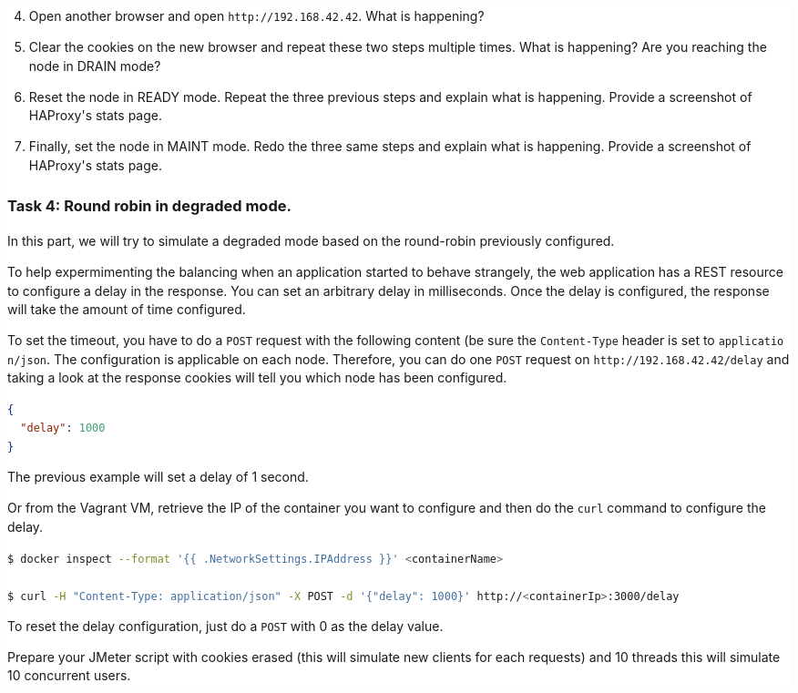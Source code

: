 4. Open another browser and open `http://192.168.42.42`. What is
  happening?

5. Clear the cookies on the new browser and repeat these two steps
  multiple times. What is happening? Are you reaching the node in
  DRAIN mode?

6. Reset the node in READY mode. Repeat the three previous steps and
  explain what is happening. Provide a screenshot of HAProxy's stats
  page.

7. Finally, set the node in MAINT mode. Redo the three same steps and
  explain what is happening. Provide a screenshot of HAProxy's stats
  page.

### Task 4: Round robin in degraded mode.

In this part, we will try to simulate a degraded mode based on the round-robin previously configured.

To help expermimenting the balancing when an application started to behave strangely, the web application
has a REST resource to configure a delay in the response. You can set
an arbitrary delay in milliseconds. Once the delay is configured, the
response will take the amount of time configured.

To set the timeout, you have to do a `POST` request with the following
content (be sure the `Content-Type` header is set to
`application/json`. The configuration is applicable on each
node. Therefore, you can do one `POST` request on
`http://192.168.42.42/delay` and taking a look at the response cookies
will tell you which node has been configured.

```json
{
  "delay": 1000
}
```

The previous example will set a delay of 1 second.

Or from the Vagrant VM, retrieve the IP of the container you want to
configure and then do the `curl` command to configure the delay.

```bash
$ docker inspect --format '{{ .NetworkSettings.IPAddress }}' <containerName>

$ curl -H "Content-Type: application/json" -X POST -d '{"delay": 1000}' http://<containerIp>:3000/delay
```

To reset the delay configuration, just do a `POST` with 0 as the delay
value.

Prepare your JMeter script with cookies erased (this will simulate new
clients for each requests) and 10 threads this will simulate 10
concurrent users.
